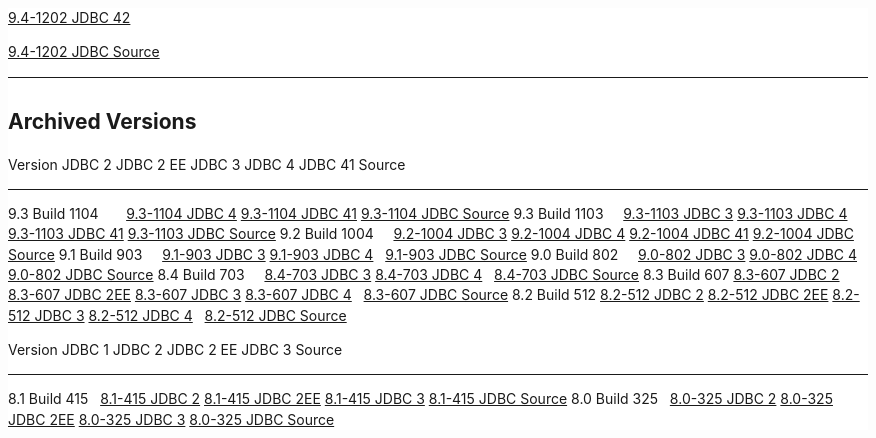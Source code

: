 [9.4-1202 JDBC 42](download/postgresql-9.4-1202.jdbc42.jar)

[9.4-1202 JDBC Source](download/postgresql-jdbc-9.4-1202.src.tar.gz)

* * * * *

Archived Versions
-----------------

  Version          JDBC 2                                                    JDBC 2 EE                                                     JDBC 3                                                      JDBC 4                                                      JDBC 41                                                       Source
  ---------------- --------------------------------------------------------- ------------------------------------------------------------- ----------------------------------------------------------- ----------------------------------------------------------- ------------------------------------------------------------- ----------------------------------------------------------------------
  9.3 Build 1104                                                                                                                                                                                       [9.3-1104 JDBC 4](download/postgresql-9.3-1104.jdbc4.jar)   [9.3-1104 JDBC 41](download/postgresql-9.3-1104.jdbc41.jar)   [9.3-1104 JDBC Source](download/postgresql-jdbc-9.3-1104.src.tar.gz)
  9.3 Build 1103                                                                                                                           [9.3-1103 JDBC 3](download/postgresql-9.3-1103.jdbc3.jar)   [9.3-1103 JDBC 4](download/postgresql-9.3-1103.jdbc4.jar)   [9.3-1103 JDBC 41](download/postgresql-9.3-1103.jdbc41.jar)   [9.3-1103 JDBC Source](download/postgresql-jdbc-9.3-1103.src.tar.gz)
  9.2 Build 1004                                                                                                                           [9.2-1004 JDBC 3](download/postgresql-9.2-1004.jdbc3.jar)   [9.2-1004 JDBC 4](download/postgresql-9.2-1004.jdbc4.jar)   [9.2-1004 JDBC 41](download/postgresql-9.2-1004.jdbc41.jar)   [9.2-1004 JDBC Source](download/postgresql-jdbc-9.2-1004.src.tar.gz)
  9.1 Build 903                                                                                                                            [9.1-903 JDBC 3](download/postgresql-9.1-903.jdbc3.jar)     [9.1-903 JDBC 4](download/postgresql-9.1-903.jdbc4.jar)                                                                   [9.1-903 JDBC Source](download/postgresql-jdbc-9.1-903.src.tar.gz)
  9.0 Build 802                                                                                                                            [9.0-802 JDBC 3](download/postgresql-9.0-802.jdbc3.jar)     [9.0-802 JDBC 4](download/postgresql-9.0-802.jdbc4.jar)                                                                   [9.0-802 JDBC Source](download/postgresql-jdbc-9.0-802.src.tar.gz)
  8.4 Build 703                                                                                                                            [8.4-703 JDBC 3](download/postgresql-8.4-703.jdbc3.jar)     [8.4-703 JDBC 4](download/postgresql-8.4-703.jdbc4.jar)                                                                   [8.4-703 JDBC Source](download/postgresql-jdbc-8.4-703.src.tar.gz)
  8.3 Build 607    [8.3-607 JDBC 2](download/postgresql-8.3-607.jdbc2.jar)   [8.3-607 JDBC 2EE](download/postgresql-8.3-607.jdbc2ee.jar)   [8.3-607 JDBC 3](download/postgresql-8.3-607.jdbc3.jar)     [8.3-607 JDBC 4](download/postgresql-8.3-607.jdbc4.jar)                                                                   [8.3-607 JDBC Source](download/postgresql-jdbc-8.3-607.src.tar.gz)
  8.2 Build 512    [8.2-512 JDBC 2](download/postgresql-8.2-512.jdbc2.jar)   [8.2-512 JDBC 2EE](download/postgresql-8.2-512.jdbc2ee.jar)   [8.2-512 JDBC 3](download/postgresql-8.2-512.jdbc3.jar)     [8.2-512 JDBC 4](download/postgresql-8.2-512.jdbc4.jar)                                                                   [8.2-512 JDBC Source](download/postgresql-jdbc-8.2-512.src.tar.gz)

  Version         JDBC 1                                              JDBC 2                                                    JDBC 2 EE                                                     JDBC 3                                                    Source
  --------------- --------------------------------------------------- --------------------------------------------------------- ------------------------------------------------------------- --------------------------------------------------------- --------------------------------------------------------------------
  8.1 Build 415                                                       [8.1-415 JDBC 2](download/postgresql-8.1-415.jdbc2.jar)   [8.1-415 JDBC 2EE](download/postgresql-8.1-415.jdbc2ee.jar)   [8.1-415 JDBC 3](download/postgresql-8.1-415.jdbc3.jar)   [8.1-415 JDBC Source](download/postgresql-jdbc-8.1-415.src.tar.gz)
  8.0 Build 325                                                       [8.0-325 JDBC 2](download/postgresql-8.0-325.jdbc2.jar)   [8.0-325 JDBC 2EE](download/postgresql-8.0-325.jdbc2ee.jar)   [8.0-325 JDBC 3](download/postgresql-8.0-325.jdbc3.jar)   [8.0-325 JDBC Source](download/postgresql-jdbc-8.0-325.src.tar.gz)